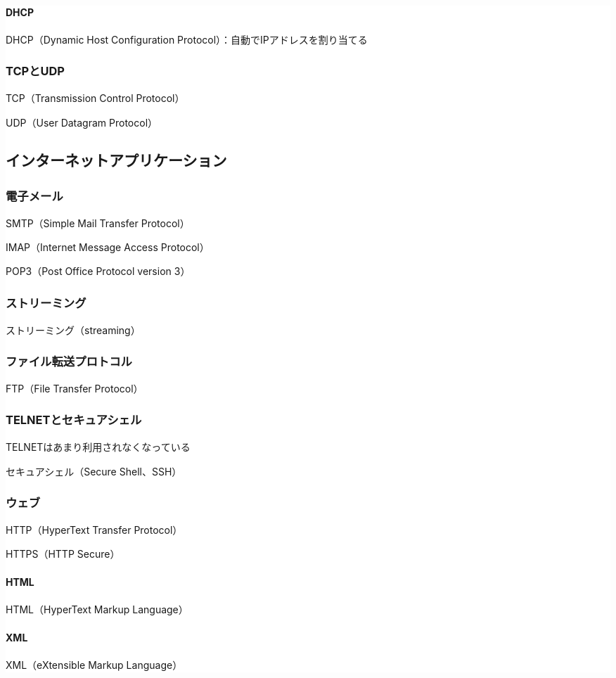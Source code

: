 #### DHCP

DHCP（Dynamic Host Configuration Protocol）：自動でIPアドレスを割り当てる

### TCPとUDP

TCP（Transmission Control Protocol）

UDP（User Datagram Protocol）

## インターネットアプリケーション

### 電子メール

SMTP（Simple Mail Transfer Protocol）

IMAP（Internet Message Access Protocol）

POP3（Post Office Protocol version 3）

### ストリーミング

ストリーミング（streaming）

### ファイル転送プロトコル

FTP（File Transfer Protocol）

### TELNETとセキュアシェル

TELNETはあまり利用されなくなっている

セキュアシェル（Secure Shell、SSH）

### ウェブ

HTTP（HyperText Transfer Protocol）

HTTPS（HTTP Secure）

#### HTML

HTML（HyperText Markup Language）

#### XML

XML（eXtensible Markup Language）

